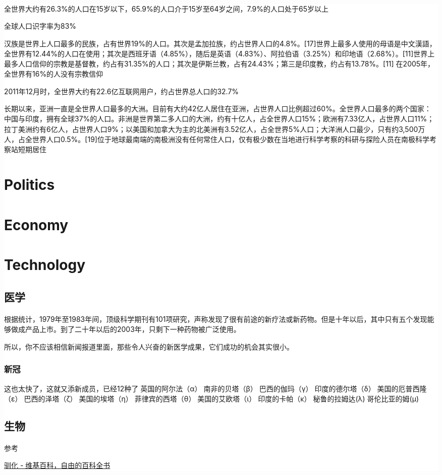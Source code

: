 全世界大约有26.3%的人口在15岁以下，65.9%的人口介于15岁至64岁之间，7.9%的人口处于65岁以上

全球人口识字率为83%

汉族是世界上人口最多的民族，占有世界19%的人口。其次是孟加拉族，约占世界人口的4.8%。[17]世界上最多人使用的母语是中文漢語，全世界有12.44%的人口在使用；其次是西班牙语（4.85%），随后是英语（4.83%）、阿拉伯语（3.25%）和印地语（2.68%）。[11]世界上最多人口信仰的宗教是基督教，约占有31.35%的人口；其次是伊斯兰教，占有24.43%；第三是印度教，约占有13.78%。[11] 在2005年，全世界有16%的人没有宗教信仰

2011年12月时，全世界大约有22.6亿互联网用户，约占世界总人口的32.7%

长期以来，亚洲一直是全世界人口最多的大洲。目前有大约42亿人居住在亚洲，占世界人口比例超过60%。全世界人口最多的两个国家：中国与印度，拥有全球37%的人口。非洲是世界第二多人口的大洲，约有十亿人，占全世界人口15%；欧洲有7.33亿人，占世界人口11%；拉丁美洲约有6亿人，占世界人口9%；以美国和加拿大为主的北美洲有3.52亿人，占全世界5%人口；大洋洲人口最少，只有约3,500万人，占全世界人口0.5%。[19]位于地球最南端的南极洲没有任何常住人口，仅有极少数在当地进行科学考察的科研与探险人员在南极科学考察站短期居住


# Politics

# Economy

# Technology
## 医学

根据统计，1979年至1983年间，顶级科学期刊有101项研究，声称发现了很有前途的新疗法或新药物。但是十年以后，其中只有五个发现能够做成产品上市。到了二十年以后的2003年，只剩下一种药物被广泛使用。

所以，你不应该相信新闻报道里面，那些令人兴奋的新医学成果，它们成功的机会其实很小。


### 新冠

这也太快了，这就又添新成员，已经12种了
英国的阿尔法（α）
南非的贝塔（β）
巴西的伽玛（γ）
印度的德尔塔（δ）
美国的厄普西隆（ε）
巴西的泽塔（ζ）
美国的埃塔（η）
菲律宾的西塔（θ）
美国的艾欧塔（ι）
印度的卡帕（κ）
秘鲁的拉姆达(λ)
哥伦比亚的姆(μ)


## 生物

参考

[驯化 - 维基百科，自由的百科全书](https://zh.wikipedia.org/zh-cn/%E9%A9%AF%E5%8C%96)
